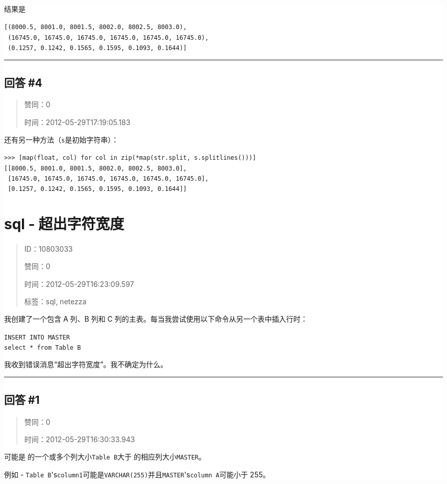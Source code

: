 结果是

```
[(8000.5, 8001.0, 8001.5, 8002.0, 8002.5, 8003.0),
 (16745.0, 16745.0, 16745.0, 16745.0, 16745.0, 16745.0),
 (0.1257, 0.1242, 0.1565, 0.1595, 0.1093, 0.1644)] 
```

* * *

## 回答 #4

> 赞同：0
> 
> 时间：2012-05-29T17:19:05.183

还有另一种方法（`s`是初始字符串）：

```
>>> [map(float, col) for col in zip(*map(str.split, s.splitlines()))]
[[8000.5, 8001.0, 8001.5, 8002.0, 8002.5, 8003.0],
 [16745.0, 16745.0, 16745.0, 16745.0, 16745.0, 16745.0],
 [0.1257, 0.1242, 0.1565, 0.1595, 0.1093, 0.1644]] 
```

# sql - 超出字符宽度

> ID：10803033
> 
> 赞同：0
> 
> 时间：2012-05-29T16:23:09.597
> 
> 标签：sql, netezza

我创建了一个包含 A 列、B 列和 C 列的主表。每当我尝试使用以下命令从另一个表中插入行时：

```
INSERT INTO MASTER
select * from Table B 
```

我收到错误消息“超出字符宽度”。我不确定为什么。

* * *

## 回答 #1

> 赞同：0
> 
> 时间：2012-05-29T16:30:33.943

可能是 的一个或多个列大小`Table B`大于 的相应列大小`MASTER`。

例如 - `Table B`'s`column1`可能是`VARCHAR(255)`并且`MASTER`'s`column A`可能小于 255。

